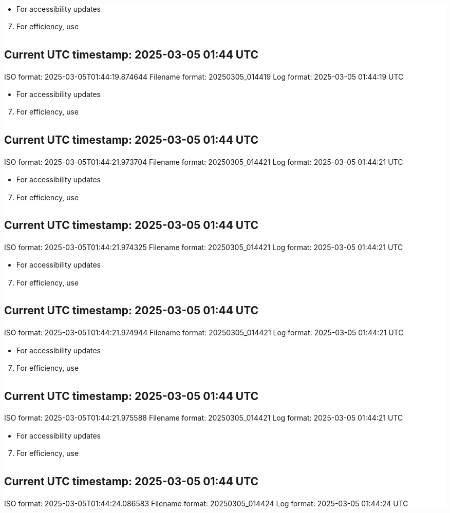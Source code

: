 - For accessibility updates
7. For efficiency, use


## Current UTC timestamp: 2025-03-05 01:44 UTC
ISO format: 2025-03-05T01:44:19.874644
Filename format: 20250305_014419
Log format: 2025-03-05 01:44:19 UTC

- For accessibility updates
7. For efficiency, use


## Current UTC timestamp: 2025-03-05 01:44 UTC
ISO format: 2025-03-05T01:44:21.973704
Filename format: 20250305_014421
Log format: 2025-03-05 01:44:21 UTC

- For accessibility updates
7. For efficiency, use


## Current UTC timestamp: 2025-03-05 01:44 UTC
ISO format: 2025-03-05T01:44:21.974325
Filename format: 20250305_014421
Log format: 2025-03-05 01:44:21 UTC

- For accessibility updates
7. For efficiency, use


## Current UTC timestamp: 2025-03-05 01:44 UTC
ISO format: 2025-03-05T01:44:21.974944
Filename format: 20250305_014421
Log format: 2025-03-05 01:44:21 UTC

- For accessibility updates
7. For efficiency, use


## Current UTC timestamp: 2025-03-05 01:44 UTC
ISO format: 2025-03-05T01:44:21.975588
Filename format: 20250305_014421
Log format: 2025-03-05 01:44:21 UTC

- For accessibility updates
7. For efficiency, use


## Current UTC timestamp: 2025-03-05 01:44 UTC
ISO format: 2025-03-05T01:44:24.086583
Filename format: 20250305_014424
Log format: 2025-03-05 01:44:24 UTC
